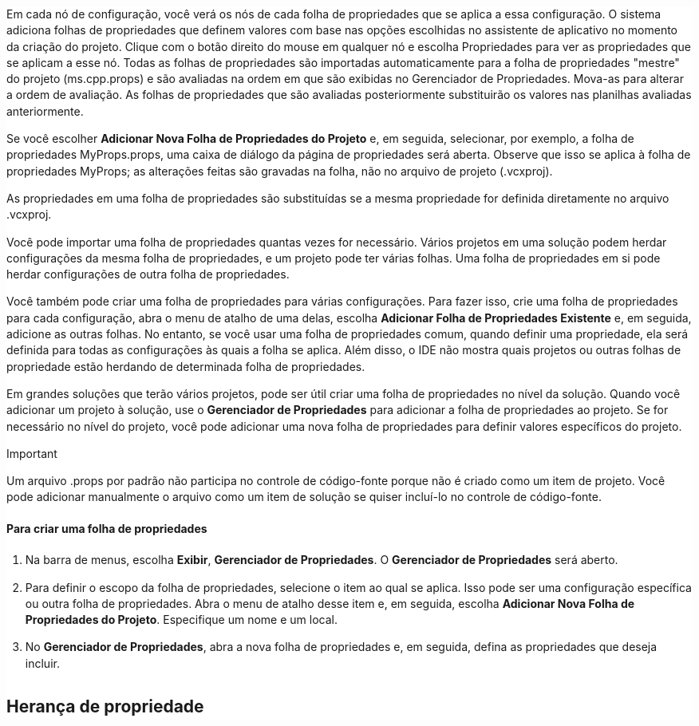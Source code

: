 Em cada nó de configuração, você verá os nós de cada folha de propriedades que se aplica a essa configuração. O sistema adiciona folhas de propriedades que definem valores com base nas opções escolhidas no assistente de aplicativo no momento da criação do projeto. Clique com o botão direito do mouse em qualquer nó e escolha Propriedades para ver as propriedades que se aplicam a esse nó. Todas as folhas de propriedades são importadas automaticamente para a folha de propriedades "mestre" do projeto (ms.cpp.props) e são avaliadas na ordem em que são exibidas no Gerenciador de Propriedades. Mova-as para alterar a ordem de avaliação. As folhas de propriedades que são avaliadas posteriormente substituirão os valores nas planilhas avaliadas anteriormente.

Se você escolher **Adicionar Nova Folha de Propriedades do Projeto** e, em seguida, selecionar, por exemplo, a folha de propriedades MyProps.props, uma caixa de diálogo da página de propriedades será aberta. Observe que isso se aplica à folha de propriedades MyProps; as alterações feitas são gravadas na folha, não no arquivo de projeto (.vcxproj).

As propriedades em uma folha de propriedades são substituídas se a mesma propriedade for definida diretamente no arquivo .vcxproj.

Você pode importar uma folha de propriedades quantas vezes for necessário. Vários projetos em uma solução podem herdar configurações da mesma folha de propriedades, e um projeto pode ter várias folhas. Uma folha de propriedades em si pode herdar configurações de outra folha de propriedades.

Você também pode criar uma folha de propriedades para várias configurações. Para fazer isso, crie uma folha de propriedades para cada configuração, abra o menu de atalho de uma delas, escolha **Adicionar Folha de Propriedades Existente** e, em seguida, adicione as outras folhas. No entanto, se você usar uma folha de propriedades comum, quando definir uma propriedade, ela será definida para todas as configurações às quais a folha se aplica. Além disso, o IDE não mostra quais projetos ou outras folhas de propriedade estão herdando de determinada folha de propriedades.

Em grandes soluções que terão vários projetos, pode ser útil criar uma folha de propriedades no nível da solução. Quando você adicionar um projeto à solução, use o **Gerenciador de Propriedades** para adicionar a folha de propriedades ao projeto. Se for necessário no nível do projeto, você pode adicionar uma nova folha de propriedades para definir valores específicos do projeto.

> [!IMPORTANT]
> Um arquivo .props por padrão não participa no controle de código-fonte porque não é criado como um item de projeto. Você pode adicionar manualmente o arquivo como um item de solução se quiser incluí-lo no controle de código-fonte.

#### <a name="to-create-a-property-sheet"></a>Para criar uma folha de propriedades

1. Na barra de menus, escolha **Exibir**, **Gerenciador de Propriedades**. O **Gerenciador de Propriedades** será aberto.

2. Para definir o escopo da folha de propriedades, selecione o item ao qual se aplica. Isso pode ser uma configuração específica ou outra folha de propriedades. Abra o menu de atalho desse item e, em seguida, escolha **Adicionar Nova Folha de Propriedades do Projeto**. Especifique um nome e um local.

3. No **Gerenciador de Propriedades**, abra a nova folha de propriedades e, em seguida, defina as propriedades que deseja incluir.

##  <a name="bkmkPropertyInheritance"></a> Herança de propriedade
